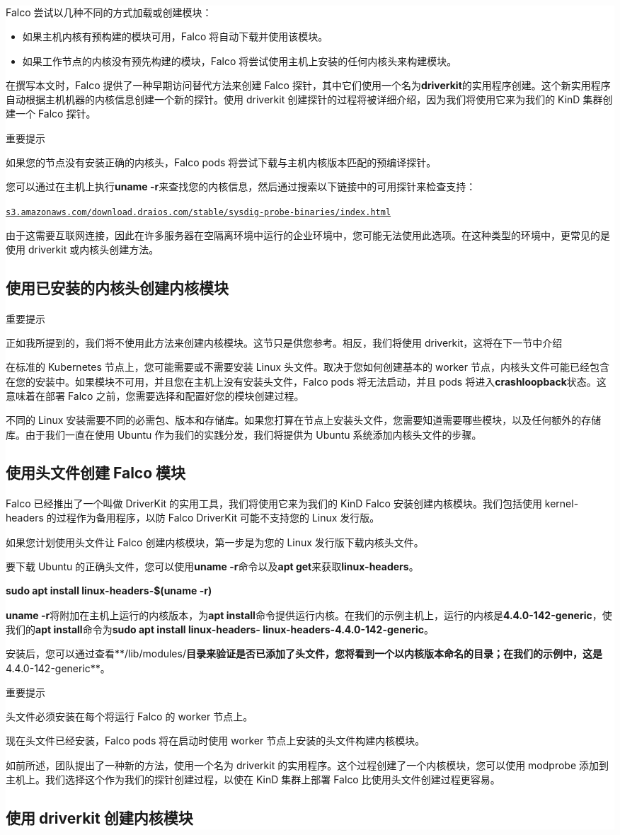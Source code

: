 Falco 尝试以几种不同的方式加载或创建模块：

+   如果主机内核有预构建的模块可用，Falco 将自动下载并使用该模块。

+   如果工作节点的内核没有预先构建的模块，Falco 将尝试使用主机上安装的任何内核头来构建模块。

在撰写本文时，Falco 提供了一种早期访问替代方法来创建 Falco 探针，其中它们使用一个名为**driverkit**的实用程序创建。这个新实用程序自动根据主机机器的内核信息创建一个新的探针。使用 driverkit 创建探针的过程将被详细介绍，因为我们将使用它来为我们的 KinD 集群创建一个 Falco 探针。

重要提示

如果您的节点没有安装正确的内核头，Falco pods 将尝试下载与主机内核版本匹配的预编译探针。

您可以通过在主机上执行**uname -r**来查找您的内核信息，然后通过搜索以下链接中的可用探针来检查支持：

[`s3.amazonaws.com/download.draios.com/stable/sysdig-probe-binaries/index.html`](https://s3.amazonaws.com/download.draios.com/stable/sysdig-probe-binaries/index.html)

由于这需要互联网连接，因此在许多服务器在空隔离环境中运行的企业环境中，您可能无法使用此选项。在这种类型的环境中，更常见的是使用 driverkit 或内核头创建方法。

## 使用已安装的内核头创建内核模块

重要提示

正如我所提到的，我们将不使用此方法来创建内核模块。这节只是供您参考。相反，我们将使用 driverkit，这将在下一节中介绍

在标准的 Kubernetes 节点上，您可能需要或不需要安装 Linux 头文件。取决于您如何创建基本的 worker 节点，内核头文件可能已经包含在您的安装中。如果模块不可用，并且您在主机上没有安装头文件，Falco pods 将无法启动，并且 pods 将进入**crashloopback**状态。这意味着在部署 Falco 之前，您需要选择和配置好您的模块创建过程。

不同的 Linux 安装需要不同的必需包、版本和存储库。如果您打算在节点上安装头文件，您需要知道需要哪些模块，以及任何额外的存储库。由于我们一直在使用 Ubuntu 作为我们的实践分发，我们将提供为 Ubuntu 系统添加内核头文件的步骤。

## 使用头文件创建 Falco 模块

Falco 已经推出了一个叫做 DriverKit 的实用工具，我们将使用它来为我们的 KinD Falco 安装创建内核模块。我们包括使用 kernel-headers 的过程作为备用程序，以防 Falco DriverKit 可能不支持您的 Linux 发行版。

如果您计划使用头文件让 Falco 创建内核模块，第一步是为您的 Linux 发行版下载内核头文件。

要下载 Ubuntu 的正确头文件，您可以使用**uname -r**命令以及**apt get**来获取**linux-headers**。

**sudo apt install linux-headers-$(uname -r)**

**uname -r**将附加在主机上运行的内核版本，为**apt install**命令提供运行内核。在我们的示例主机上，运行的内核是**4.4.0-142-generic**，使我们的**apt install**命令为**sudo apt install linux-headers- linux-headers-4.4.0-142-generic**。

安装后，您可以通过查看**/lib/modules/**目录来验证是否已添加了头文件，您将看到一个以内核版本命名的目录；在我们的示例中，这是**4.4.0-142-generic**。

重要提示

头文件必须安装在每个将运行 Falco 的 worker 节点上。

现在头文件已经安装，Falco pods 将在启动时使用 worker 节点上安装的头文件构建内核模块。

如前所述，团队提出了一种新的方法，使用一个名为 driverkit 的实用程序。这个过程创建了一个内核模块，您可以使用 modprobe 添加到主机上。我们选择这个作为我们的探针创建过程，以使在 KinD 集群上部署 Falco 比使用头文件创建过程更容易。

## 使用 driverkit 创建内核模块
